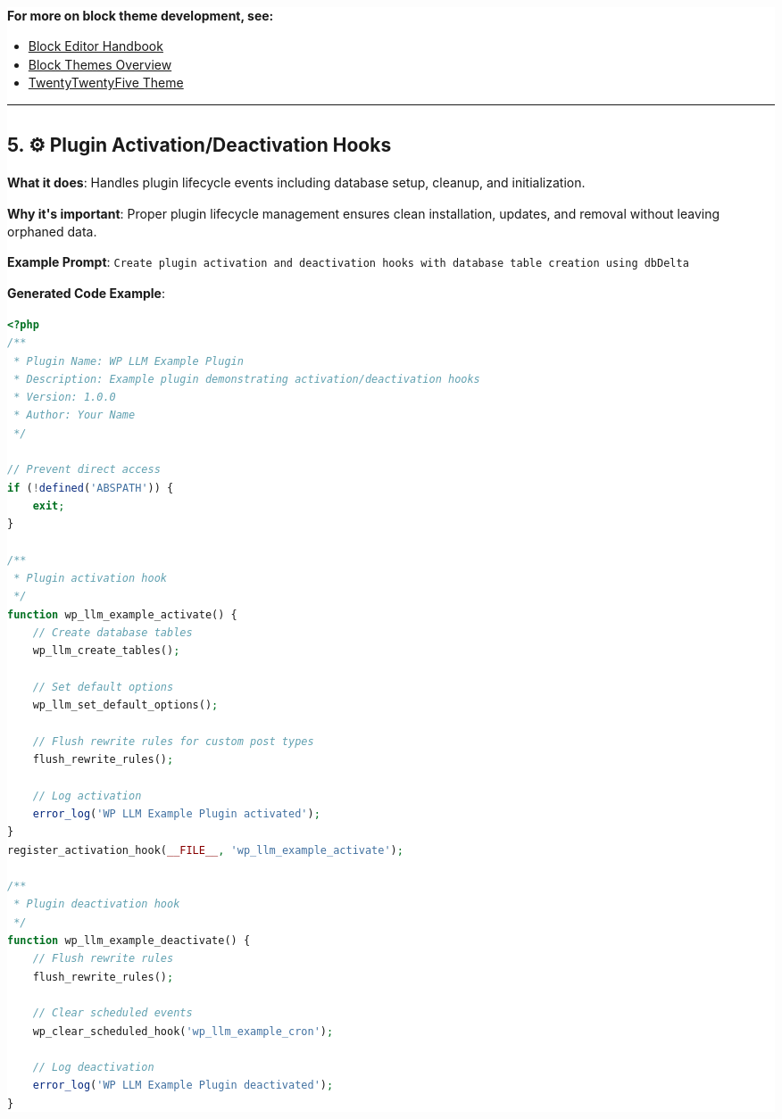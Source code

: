 **For more on block theme development, see:**
- [Block Editor Handbook](https://developer.wordpress.org/block-editor/)
- [Block Themes Overview](https://developer.wordpress.org/block-editor/how-to-guides/themes/block-theme-overview/)
- [TwentyTwentyFive Theme](https://github.com/WordPress/twentytwentyfive)

---

## 5. ⚙️ Plugin Activation/Deactivation Hooks

**What it does**: Handles plugin lifecycle events including database setup, cleanup, and initialization.

**Why it's important**: Proper plugin lifecycle management ensures clean installation, updates, and removal without leaving orphaned data.

**Example Prompt**: `Create plugin activation and deactivation hooks with database table creation using dbDelta`

**Generated Code Example**:
```php
<?php
/**
 * Plugin Name: WP LLM Example Plugin
 * Description: Example plugin demonstrating activation/deactivation hooks
 * Version: 1.0.0
 * Author: Your Name
 */

// Prevent direct access
if (!defined('ABSPATH')) {
    exit;
}

/**
 * Plugin activation hook
 */
function wp_llm_example_activate() {
    // Create database tables
    wp_llm_create_tables();
    
    // Set default options
    wp_llm_set_default_options();
    
    // Flush rewrite rules for custom post types
    flush_rewrite_rules();
    
    // Log activation
    error_log('WP LLM Example Plugin activated');
}
register_activation_hook(__FILE__, 'wp_llm_example_activate');

/**
 * Plugin deactivation hook
 */
function wp_llm_example_deactivate() {
    // Flush rewrite rules
    flush_rewrite_rules();
    
    // Clear scheduled events
    wp_clear_scheduled_hook('wp_llm_example_cron');
    
    // Log deactivation
    error_log('WP LLM Example Plugin deactivated');
}
```